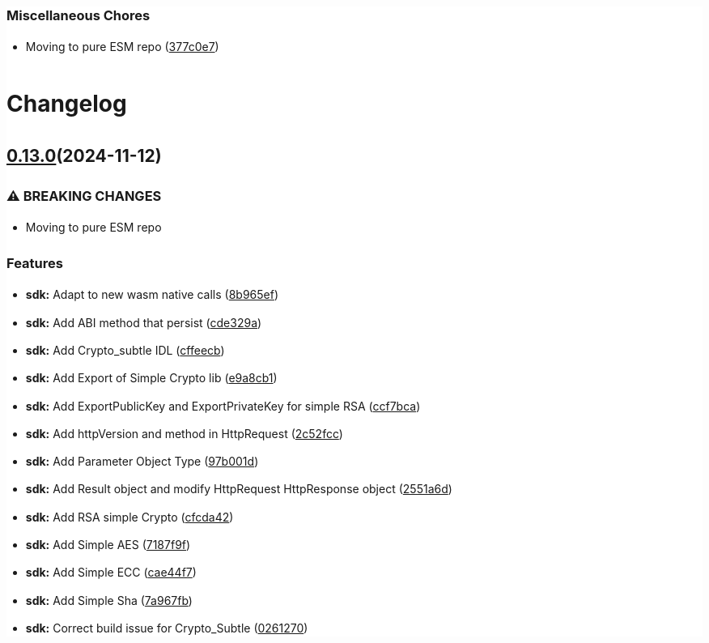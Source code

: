 ### Miscellaneous Chores

* Moving to pure ESM repo ([377c0e7](https://github.com/klave-network/platform/commit/377c0e7413441ad3fbca90ec5967d668d871a98b))

# **Changelog**

## [**0.13.0**](https://github.com/klave-network/platform/compare/sdk@0.12.0...sdk@0.13.0)**(2024-11-12)**

### **⚠ BREAKING CHANGES**

* Moving to pure ESM repo

### **Features**

* **sdk:** Adapt to new wasm native calls ([8b965ef](https://github.com/klave-network/platform/commit/8b965efe55ecfd41962418b9e78bdf89a3328eba))

* **sdk:** Add ABI method that persist ([cde329a](https://github.com/klave-network/platform/commit/cde329a237213eb12eda2d6f46281a8e66177a88))

* **sdk:** Add Crypto_subtle IDL ([cffeecb](https://github.com/klave-network/platform/commit/cffeecb38147d768f0698fa8b23ba065655516fe))

* **sdk:** Add Export of Simple Crypto lib ([e9a8cb1](https://github.com/klave-network/platform/commit/e9a8cb104528dcca809ab3b21a398c840ea7a7b5))

* **sdk:** Add ExportPublicKey and ExportPrivateKey for simple RSA ([ccf7bca](https://github.com/klave-network/platform/commit/ccf7bca712de6dcd4d6e45fa70587652f6c551c4))

* **sdk:** Add httpVersion and method in HttpRequest ([2c52fcc](https://github.com/klave-network/platform/commit/2c52fcc4e25c029c1a18fbb9c66a970c99db4a2a))

* **sdk:** Add Parameter Object Type ([97b001d](https://github.com/klave-network/platform/commit/97b001dedf9b1a85a679d1635a33bc627041e8a5))

* **sdk:** Add Result object and modify HttpRequest HttpResponse object ([2551a6d](https://github.com/klave-network/platform/commit/2551a6dc37a5e22a0c76fffb88e226253ffa0e7c))

* **sdk:** Add RSA simple Crypto ([cfcda42](https://github.com/klave-network/platform/commit/cfcda42320ff9a03995ecba47b1599b0e8dc3775))

* **sdk:** Add Simple AES ([7187f9f](https://github.com/klave-network/platform/commit/7187f9f394cc0581fdf3bff0ee1f76d56d7c8ee8))

* **sdk:** Add Simple ECC ([cae44f7](https://github.com/klave-network/platform/commit/cae44f796cc9b59ff5b090515c6cb3e551ecdfd5))

* **sdk:** Add Simple Sha ([7a967fb](https://github.com/klave-network/platform/commit/7a967fb95caa162719f7f15e1439b3371dfc9df8))

* **sdk:** Correct build issue for Crypto_Subtle ([0261270](https://github.com/klave-network/platform/commit/0261270a55dcd74bf2c83558c5959e51437e6342))
